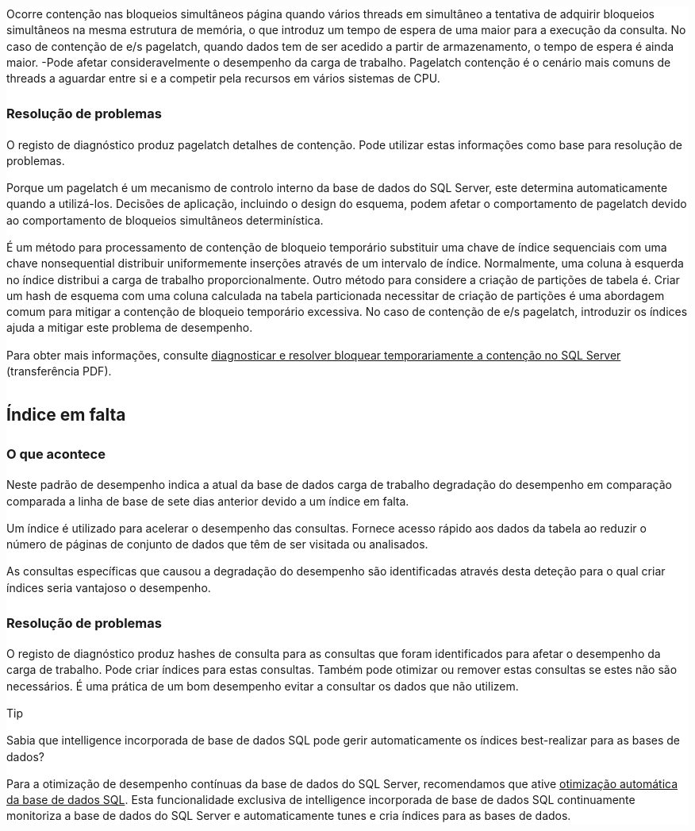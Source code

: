 Ocorre contenção nas bloqueios simultâneos página quando vários threads em simultâneo a tentativa de adquirir bloqueios simultâneos na mesma estrutura de memória, o que introduz um tempo de espera de uma maior para a execução da consulta. No caso de contenção de e/s pagelatch, quando dados tem de ser acedido a partir de armazenamento, o tempo de espera é ainda maior. -Pode afetar consideravelmente o desempenho da carga de trabalho. Pagelatch contenção é o cenário mais comuns de threads a aguardar entre si e a competir pela recursos em vários sistemas de CPU.

### <a name="troubleshooting"></a>Resolução de problemas

O registo de diagnóstico produz pagelatch detalhes de contenção. Pode utilizar estas informações como base para resolução de problemas.

Porque um pagelatch é um mecanismo de controlo interno da base de dados do SQL Server, este determina automaticamente quando a utilizá-los. Decisões de aplicação, incluindo o design do esquema, podem afetar o comportamento de pagelatch devido ao comportamento de bloqueios simultâneos determinística.

É um método para processamento de contenção de bloqueio temporário substituir uma chave de índice sequenciais com uma chave nonsequential distribuir uniformemente inserções através de um intervalo de índice. Normalmente, uma coluna à esquerda no índice distribui a carga de trabalho proporcionalmente. Outro método para considere a criação de partições de tabela é. Criar um hash de esquema com uma coluna calculada na tabela particionada necessitar de criação de partições é uma abordagem comum para mitigar a contenção de bloqueio temporário excessiva. No caso de contenção de e/s pagelatch, introduzir os índices ajuda a mitigar este problema de desempenho. 

Para obter mais informações, consulte [diagnosticar e resolver bloquear temporariamente a contenção no SQL Server](http://download.microsoft.com/download/B/9/E/B9EDF2CD-1DBF-4954-B81E-82522880A2DC/SQLServerLatchContention.pdf) (transferência PDF).

## <a name="missing-index"></a>Índice em falta

### <a name="what-is-happening"></a>O que acontece

Neste padrão de desempenho indica a atual da base de dados carga de trabalho degradação do desempenho em comparação comparada a linha de base de sete dias anterior devido a um índice em falta.

Um índice é utilizado para acelerar o desempenho das consultas. Fornece acesso rápido aos dados da tabela ao reduzir o número de páginas de conjunto de dados que têm de ser visitada ou analisados.

As consultas específicas que causou a degradação do desempenho são identificadas através desta deteção para o qual criar índices seria vantajoso o desempenho.

### <a name="troubleshooting"></a>Resolução de problemas

O registo de diagnóstico produz hashes de consulta para as consultas que foram identificados para afetar o desempenho da carga de trabalho. Pode criar índices para estas consultas. Também pode otimizar ou remover estas consultas se estes não são necessários. É uma prática de um bom desempenho evitar a consultar os dados que não utilizem.

> [!TIP]
> Sabia que intelligence incorporada de base de dados SQL pode gerir automaticamente os índices best-realizar para as bases de dados?
>
> Para a otimização de desempenho contínuas da base de dados do SQL Server, recomendamos que ative [otimização automática da base de dados SQL](sql-database-automatic-tuning.md). Esta funcionalidade exclusiva de intelligence incorporada de base de dados SQL continuamente monitoriza a base de dados do SQL Server e automaticamente tunes e cria índices para as bases de dados.
>
